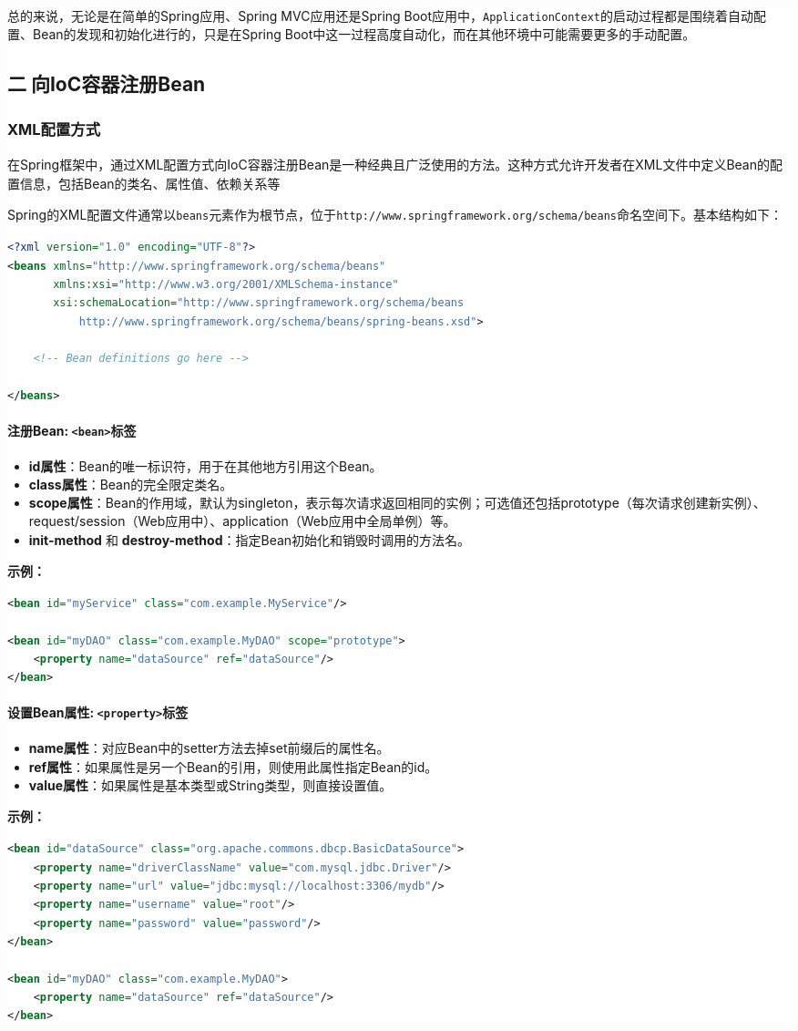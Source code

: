 总的来说，无论是在简单的Spring应用、Spring MVC应用还是Spring Boot应用中，`ApplicationContext`的启动过程都是围绕着自动配置、Bean的发现和初始化进行的，只是在Spring Boot中这一过程高度自动化，而在其他环境中可能需要更多的手动配置。


## 二 向IoC容器注册Bean

### XML配置方式

在Spring框架中，通过XML配置方式向IoC容器注册Bean是一种经典且广泛使用的方法。这种方式允许开发者在XML文件中定义Bean的配置信息，包括Bean的类名、属性值、依赖关系等

Spring的XML配置文件通常以`beans`元素作为根节点，位于`http://www.springframework.org/schema/beans`命名空间下。基本结构如下：

```xml
<?xml version="1.0" encoding="UTF-8"?>
<beans xmlns="http://www.springframework.org/schema/beans"
       xmlns:xsi="http://www.w3.org/2001/XMLSchema-instance"
       xsi:schemaLocation="http://www.springframework.org/schema/beans
           http://www.springframework.org/schema/beans/spring-beans.xsd">

    <!-- Bean definitions go here -->

</beans>
```

#### 注册Bean: `<bean>`标签

- **id属性**：Bean的唯一标识符，用于在其他地方引用这个Bean。
- **class属性**：Bean的完全限定类名。
- **scope属性**：Bean的作用域，默认为singleton，表示每次请求返回相同的实例；可选值还包括prototype（每次请求创建新实例）、request/session（Web应用中）、application（Web应用中全局单例）等。
- **init-method** 和 **destroy-method**：指定Bean初始化和销毁时调用的方法名。

**示例：**

```xml
<bean id="myService" class="com.example.MyService"/>

<bean id="myDAO" class="com.example.MyDAO" scope="prototype">
    <property name="dataSource" ref="dataSource"/>
</bean>
```

#### 设置Bean属性: `<property>`标签

- **name属性**：对应Bean中的setter方法去掉set前缀后的属性名。
- **ref属性**：如果属性是另一个Bean的引用，则使用此属性指定Bean的id。
- **value属性**：如果属性是基本类型或String类型，则直接设置值。

**示例：**

```xml
<bean id="dataSource" class="org.apache.commons.dbcp.BasicDataSource">
    <property name="driverClassName" value="com.mysql.jdbc.Driver"/>
    <property name="url" value="jdbc:mysql://localhost:3306/mydb"/>
    <property name="username" value="root"/>
    <property name="password" value="password"/>
</bean>

<bean id="myDAO" class="com.example.MyDAO">
    <property name="dataSource" ref="dataSource"/>
</bean>
```
